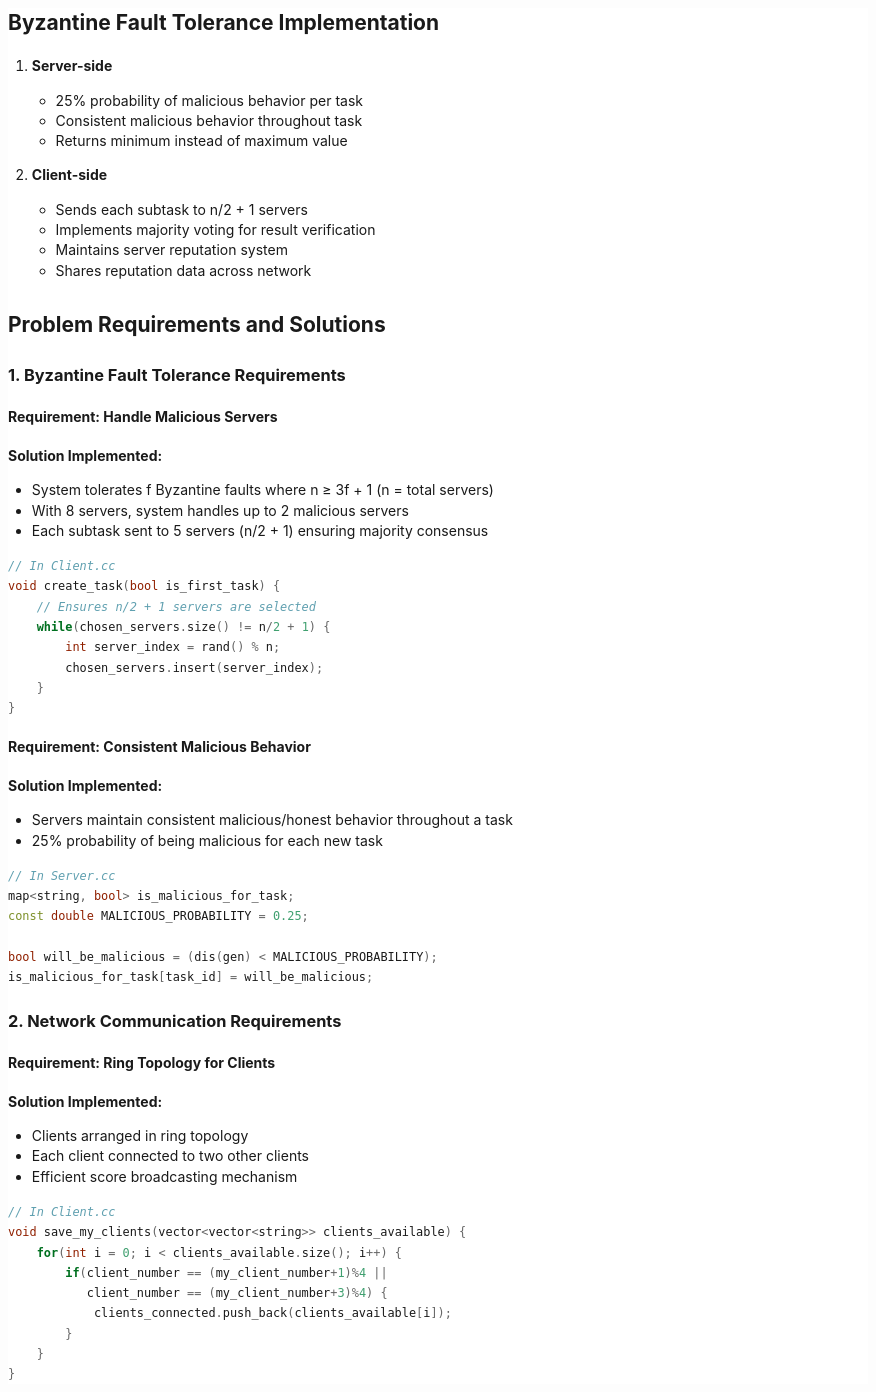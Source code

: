 ## Byzantine Fault Tolerance Implementation

1. **Server-side**
   - 25% probability of malicious behavior per task
   - Consistent malicious behavior throughout task
   - Returns minimum instead of maximum value

2. **Client-side**
   - Sends each subtask to n/2 + 1 servers
   - Implements majority voting for result verification
   - Maintains server reputation system
   - Shares reputation data across network

## Problem Requirements and Solutions

### 1. Byzantine Fault Tolerance Requirements

#### Requirement: Handle Malicious Servers
**Solution Implemented:**
- System tolerates f Byzantine faults where n ≥ 3f + 1 (n = total servers)
- With 8 servers, system handles up to 2 malicious servers
- Each subtask sent to 5 servers (n/2 + 1) ensuring majority consensus
```cpp
// In Client.cc
void create_task(bool is_first_task) {
    // Ensures n/2 + 1 servers are selected
    while(chosen_servers.size() != n/2 + 1) {
        int server_index = rand() % n;
        chosen_servers.insert(server_index);
    }
}
```

#### Requirement: Consistent Malicious Behavior
**Solution Implemented:**
- Servers maintain consistent malicious/honest behavior throughout a task
- 25% probability of being malicious for each new task
```cpp
// In Server.cc
map<string, bool> is_malicious_for_task;
const double MALICIOUS_PROBABILITY = 0.25;

bool will_be_malicious = (dis(gen) < MALICIOUS_PROBABILITY);
is_malicious_for_task[task_id] = will_be_malicious;
```

### 2. Network Communication Requirements

#### Requirement: Ring Topology for Clients
**Solution Implemented:**
- Clients arranged in ring topology
- Each client connected to two other clients
- Efficient score broadcasting mechanism
```cpp
// In Client.cc
void save_my_clients(vector<vector<string>> clients_available) {
    for(int i = 0; i < clients_available.size(); i++) {
        if(client_number == (my_client_number+1)%4 || 
           client_number == (my_client_number+3)%4) {
            clients_connected.push_back(clients_available[i]);
        }
    }
}
```